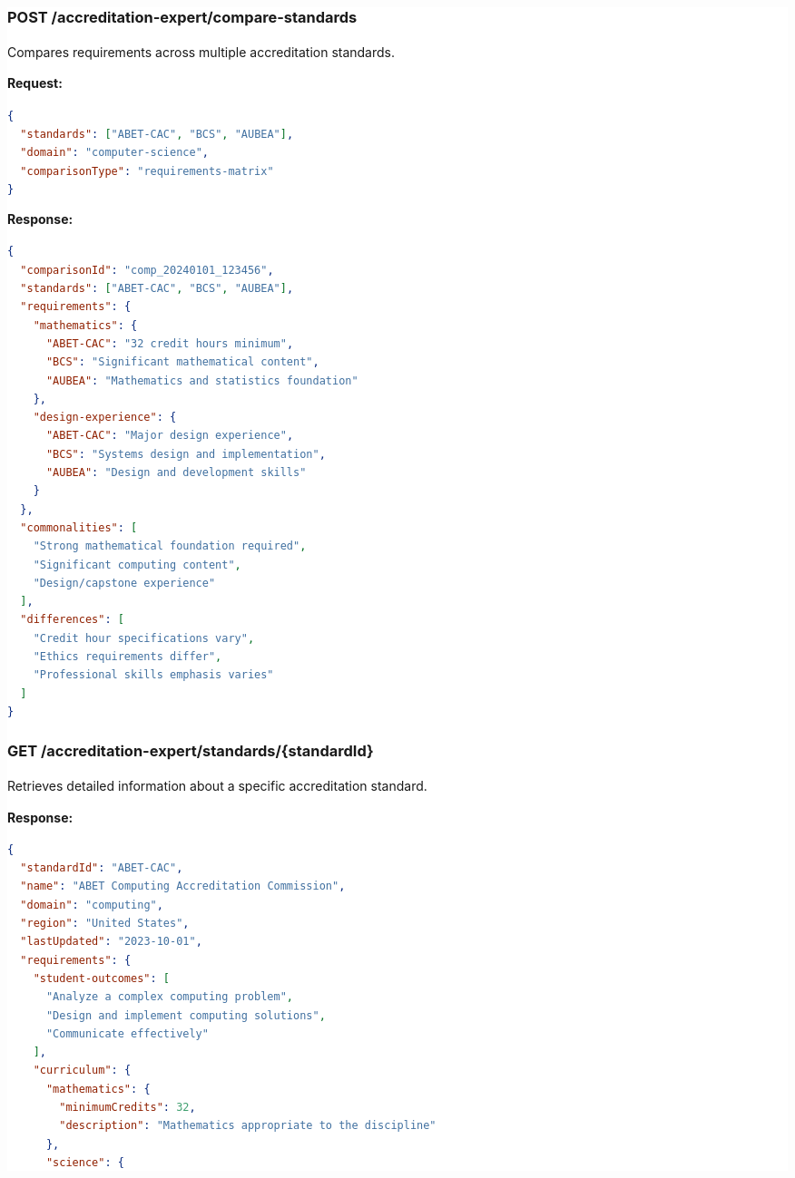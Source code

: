 ### POST /accreditation-expert/compare-standards
Compares requirements across multiple accreditation standards.

**Request:**
```json
{
  "standards": ["ABET-CAC", "BCS", "AUBEA"],
  "domain": "computer-science",
  "comparisonType": "requirements-matrix"
}
```

**Response:**
```json
{
  "comparisonId": "comp_20240101_123456",
  "standards": ["ABET-CAC", "BCS", "AUBEA"],
  "requirements": {
    "mathematics": {
      "ABET-CAC": "32 credit hours minimum",
      "BCS": "Significant mathematical content",
      "AUBEA": "Mathematics and statistics foundation"
    },
    "design-experience": {
      "ABET-CAC": "Major design experience",
      "BCS": "Systems design and implementation",
      "AUBEA": "Design and development skills"
    }
  },
  "commonalities": [
    "Strong mathematical foundation required",
    "Significant computing content",
    "Design/capstone experience"
  ],
  "differences": [
    "Credit hour specifications vary",
    "Ethics requirements differ",
    "Professional skills emphasis varies"
  ]
}
```

### GET /accreditation-expert/standards/{standardId}
Retrieves detailed information about a specific accreditation standard.

**Response:**
```json
{
  "standardId": "ABET-CAC", 
  "name": "ABET Computing Accreditation Commission",
  "domain": "computing",
  "region": "United States",
  "lastUpdated": "2023-10-01",
  "requirements": {
    "student-outcomes": [
      "Analyze a complex computing problem",
      "Design and implement computing solutions",
      "Communicate effectively"
    ],
    "curriculum": {
      "mathematics": {
        "minimumCredits": 32,
        "description": "Mathematics appropriate to the discipline"
      },
      "science": {
```